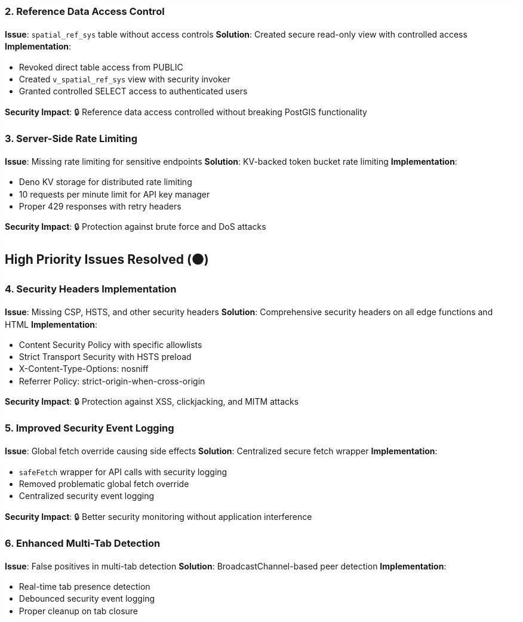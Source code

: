 ### 2. Reference Data Access Control  
**Issue**: `spatial_ref_sys` table without access controls
**Solution**: Created secure read-only view with controlled access
**Implementation**:
- Revoked direct table access from PUBLIC
- Created `v_spatial_ref_sys` view with security invoker
- Granted controlled SELECT access to authenticated users

**Security Impact**: 🔒 Reference data access controlled without breaking PostGIS functionality

### 3. Server-Side Rate Limiting
**Issue**: Missing rate limiting for sensitive endpoints
**Solution**: KV-backed token bucket rate limiting
**Implementation**:
- Deno KV storage for distributed rate limiting
- 10 requests per minute limit for API key manager
- Proper 429 responses with retry headers

**Security Impact**: 🔒 Protection against brute force and DoS attacks

## High Priority Issues Resolved (🟠)

### 4. Security Headers Implementation
**Issue**: Missing CSP, HSTS, and other security headers
**Solution**: Comprehensive security headers on all edge functions and HTML
**Implementation**:
- Content Security Policy with specific allowlists
- Strict Transport Security with HSTS preload
- X-Content-Type-Options: nosniff
- Referrer Policy: strict-origin-when-cross-origin

**Security Impact**: 🔒 Protection against XSS, clickjacking, and MITM attacks

### 5. Improved Security Event Logging
**Issue**: Global fetch override causing side effects
**Solution**: Centralized secure fetch wrapper
**Implementation**:
- `safeFetch` wrapper for API calls with security logging
- Removed problematic global fetch override
- Centralized security event logging

**Security Impact**: 🔒 Better security monitoring without application interference

### 6. Enhanced Multi-Tab Detection
**Issue**: False positives in multi-tab detection
**Solution**: BroadcastChannel-based peer detection
**Implementation**:
- Real-time tab presence detection
- Debounced security event logging
- Proper cleanup on tab closure
